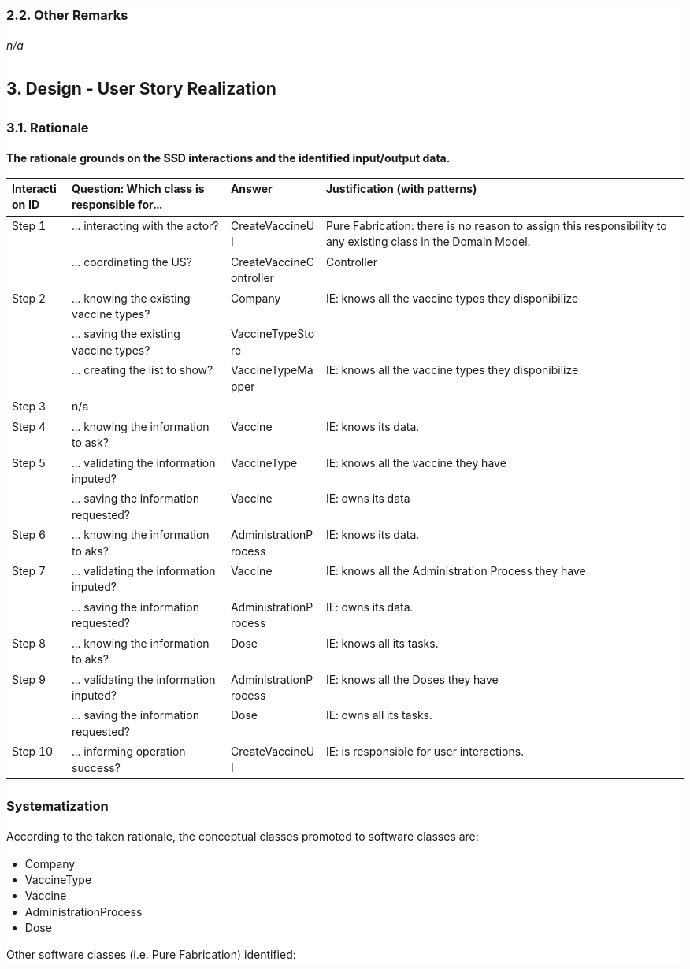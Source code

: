 ### 2.2. Other Remarks

*n/a*

## 3. Design - User Story Realization 

### 3.1. Rationale

**The rationale grounds on the SSD interactions and the identified input/output data.**

| Interaction ID | Question: Which class is responsible for... | Answer                  | Justification (with patterns)                                                                                 |
|:---------------|:--------------------------------------------|:------------------------|:--------------------------------------------------------------------------------------------------------------|
| Step 1         | ... interacting with the actor?             | CreateVaccineUI         | Pure Fabrication: there is no reason to assign this responsibility to any existing class in the Domain Model. |
|                | ... coordinating the US?                    | CreateVaccineController | Controller                                                                                                    | 
| Step 2         | ... knowing the existing vaccine types?     | Company                 | IE: knows all the vaccine types they disponibilize                                                            |
|                | ... saving the existing vaccine types?      | VaccineTypeStore        |
|                | ... creating the list to show?              | VaccineTypeMapper       | IE: knows all the vaccine types they disponibilize                                                            |
| Step 3         | n/a                                         |                         |                                                                                                               |
| Step 4         | ... knowing the information to ask?         | Vaccine                 | IE: knows its data.                                                                                           |
| Step 5         | ... validating the information inputed?     | VaccineType             | IE: knows all the vaccine they have                                                                           |
|                | ... saving the information requested?       | Vaccine                 | IE: owns its data                                                                                             |                                                                                            |
| Step 6         | ... knowing the information to aks?         | AdministrationProcess   | IE: knows its data.                                                                                           |              
| Step 7         | ... validating the information inputed?     | Vaccine                 | IE: knows all the Administration Process they have                                                            |
|                | ... saving the information requested?       | AdministrationProcess   | IE: owns its data.                                                                                            | 
| Step 8         | ... knowing the information to aks?         | Dose                    | IE: knows all its tasks.                                                                                      | 
| Step 9         | ... validating the information inputed?     | AdministrationProcess   | IE: knows all the Doses they have                                                                             |      
|                | ... saving the information requested?       | Dose                    | IE: owns all its tasks.                                                                                       | 
| Step 10        | ... informing operation success?            | CreateVaccineUI         | IE: is responsible for user interactions.                                                                     | 

### Systematization ##

According to the taken rationale, the conceptual classes promoted to software classes are: 

 * Company
 * VaccineType
 * Vaccine
 * AdministrationProcess
 * Dose

Other software classes (i.e. Pure Fabrication) identified: 
